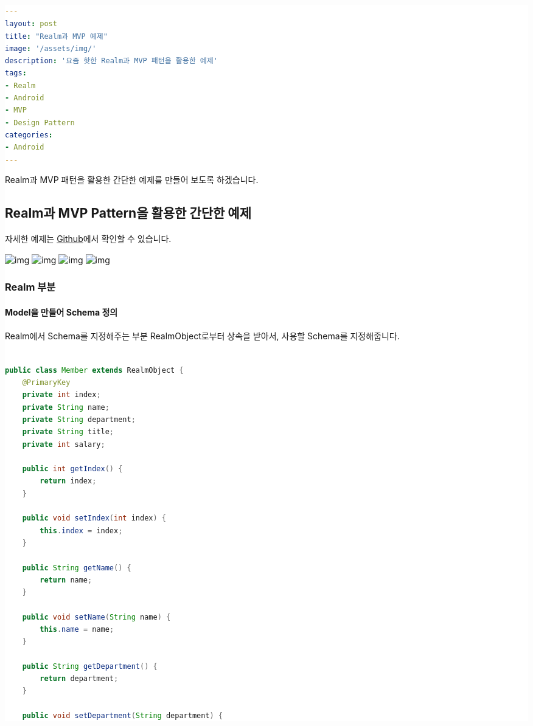 ```yaml
---
layout: post
title: "Realm과 MVP 예제"
image: '/assets/img/'
description: '요즘 핫한 Realm과 MVP 패턴을 활용한 예제'
tags:
- Realm
- Android
- MVP
- Design Pattern
categories:
- Android
---
```


Realm과 MVP 패턴을 활용한 간단한 예제를 만들어 보도록 하겠습니다.

## Realm과 MVP Pattern을 활용한 간단한 예제
자세한 예제는 [Github](https://github.com/Jungwoon/Realm_MVP_Pattern_Practice)에서 확인할 수 있습니다.

![img](https://cdn-images-1.medium.com/max/600/1*qidJtSglIxtkk-OH3qgctg.png)
![img](https://cdn-images-1.medium.com/max/600/1*chdkcuqzHPhB5fQCnsefcA.png)
![img](https://cdn-images-1.medium.com/max/1200/1*41or-U9fBSqWWR16s_Rm6g.png)
![img](https://cdn-images-1.medium.com/max/1200/1*nMKpm96BJzoNqG95U0lZqQ.png)

### Realm 부분

#### Model을 만들어 Schema 정의
Realm에서 Schema를 지정해주는 부분 RealmObject로부터 상속을 받아서, 사용할 Schema를 지정해줍니다.

```java

public class Member extends RealmObject {
    @PrimaryKey
    private int index;
    private String name;
    private String department;
    private String title;
    private int salary;

    public int getIndex() {
        return index;
    }

    public void setIndex(int index) {
        this.index = index;
    }

    public String getName() {
        return name;
    }

    public void setName(String name) {
        this.name = name;
    }

    public String getDepartment() {
        return department;
    }

    public void setDepartment(String department) {
```